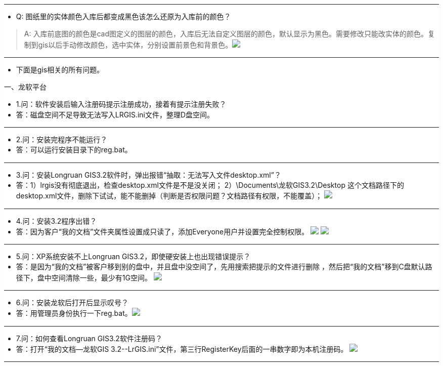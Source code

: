 
---

- Q: 图纸里的实体颜色入库后都变成黑色该怎么还原为入库前的颜色？
> A: 入库前底图的颜色是cad图定义的图层的颜色，入库后无法自定义图层的颜色，默认显示为黑色。需要修改只能改实体的颜色。复制到gis以后手动修改颜色，选中实体，分别设置前景色和背景色。![](/WLnha76A4y3KkBt.jpg)

---
- 下面是gis相关的所有问题。

一、龙软平台
- 1.问：软件安装后输入注册码提示注册成功，接着有提示注册失败？
- 答：磁盘空间不足导致无法写入LRGIS.ini文件，整理D盘空间。

---

- 2.问：安装完程序不能运行？
- 答：可以运行安装目录下的reg.bat。

---

- 3.问：安装Longruan GIS3.2软件时，弹出报错“抽取：无法写入文件desktop.xml”？
- 答：1）lrgis没有彻底退出，检查desktop.xml文件是不是没关闭；
2）\Documents\龙软GIS3.2\Desktop 这个文档路径下的desktop.xml文件，删除下试试，能不能删掉（判断是否权限问题？文档路径有权限，不能覆盖）；
![](/cnFtROyQUqTmgNA.jpg)

---

- 4.问：安装3.2程序出错？
- 答：因为客户“我的文档”文件夹属性设置成只读了，添加Everyone用户并设置完全控制权限。
![](/KNrBPnWDhtIjp4H.jpg)
![](/cHKUqkes4Z7n5wh.jpg)


---

- 5.问：XP系统安装不上Longruan GIS3.2，即使硬安装上也出现错误提示？
- 答：是因为“我的文档”被客户移到别的盘中，并且盘中没空间了，先用搜索把提示的文件进行删除 ，然后把“我的文档”移到C盘默认路径下，盘中空间清除一些，最少有1G空间。
![](/fxS5ALhOzMPmv14.jpg)


---

- 6.问：安装龙软后打开后显示叹号？
- 答：用管理员身份执行一下reg.bat。![](/71XyCAGMKtw6Fez.jpg)


---

- 7.问：如何查看Longruan GIS3.2软件注册码？
- 答：打开“我的文档—龙软GIS 3.2--LrGIS.ini”文件，第三行RegisterKey后面的一串数字即为本机注册码。
![](/leTEJtLoZBGNa67.jpg)


---
